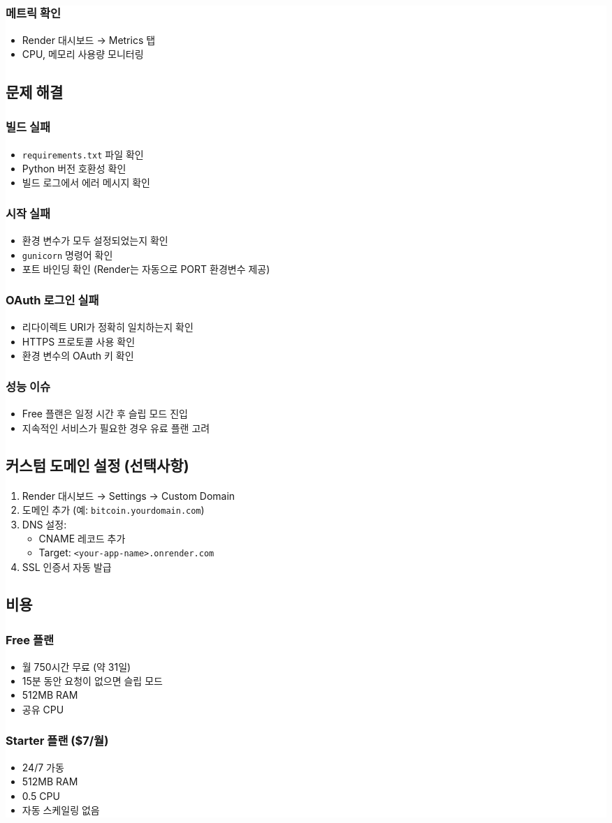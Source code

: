 ### 메트릭 확인
- Render 대시보드 → Metrics 탭
- CPU, 메모리 사용량 모니터링

## 문제 해결

### 빌드 실패
- `requirements.txt` 파일 확인
- Python 버전 호환성 확인
- 빌드 로그에서 에러 메시지 확인

### 시작 실패
- 환경 변수가 모두 설정되었는지 확인
- `gunicorn` 명령어 확인
- 포트 바인딩 확인 (Render는 자동으로 PORT 환경변수 제공)

### OAuth 로그인 실패
- 리다이렉트 URI가 정확히 일치하는지 확인
- HTTPS 프로토콜 사용 확인
- 환경 변수의 OAuth 키 확인

### 성능 이슈
- Free 플랜은 일정 시간 후 슬립 모드 진입
- 지속적인 서비스가 필요한 경우 유료 플랜 고려

## 커스텀 도메인 설정 (선택사항)

1. Render 대시보드 → Settings → Custom Domain
2. 도메인 추가 (예: `bitcoin.yourdomain.com`)
3. DNS 설정:
   - CNAME 레코드 추가
   - Target: `<your-app-name>.onrender.com`
4. SSL 인증서 자동 발급

## 비용

### Free 플랜
- 월 750시간 무료 (약 31일)
- 15분 동안 요청이 없으면 슬립 모드
- 512MB RAM
- 공유 CPU

### Starter 플랜 ($7/월)
- 24/7 가동
- 512MB RAM
- 0.5 CPU
- 자동 스케일링 없음

